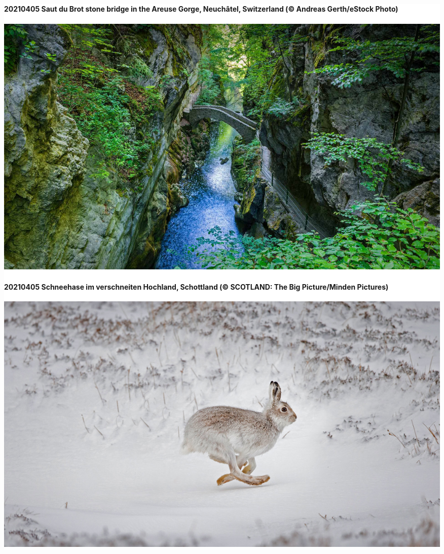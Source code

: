 #### 20210405 Saut du Brot stone bridge in the Areuse Gorge, Neuchâtel, Switzerland (© Andreas Gerth/eStock Photo)

![](20210405_SautduBrot_1920x1080.jpg)

#### 20210405 Schneehase im verschneiten Hochland, Schottland (© SCOTLAND: The Big Picture/Minden Pictures)

![](20210405_MadHares_1920x1080.jpg)

